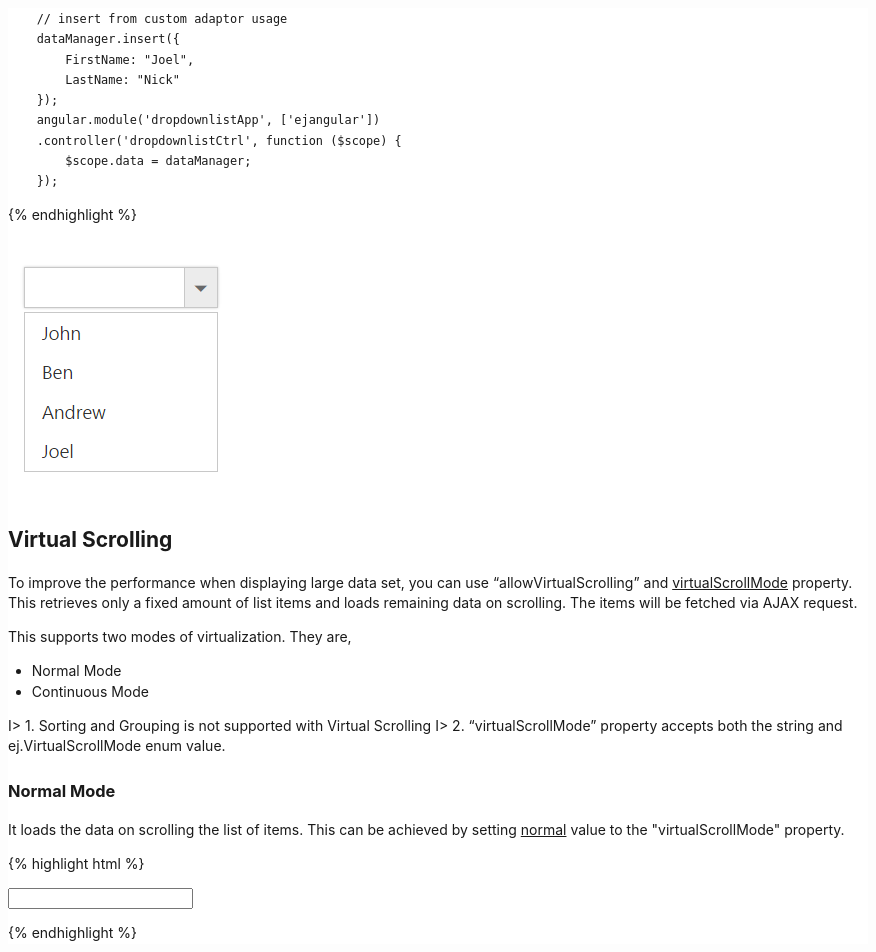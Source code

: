 
        // insert from custom adaptor usage
        dataManager.insert({
            FirstName: "Joel",
            LastName: "Nick"
        });
        angular.module('dropdownlistApp', ['ejangular'])
        .controller('dropdownlistCtrl', function ($scope) {
            $scope.data = dataManager;
        });

{% endhighlight %}

![](DataBinding_images/DataBinding_img4.png)


## Virtual Scrolling 

To improve the performance when displaying large data set, you can use “allowVirtualScrolling” and [virtualScrollMode](http://help.syncfusion.com/api/js/ejdropdownlist#members:virtualscrollmode) property. This retrieves only a fixed amount of list items and loads remaining data on scrolling. The items will be fetched via AJAX request.

This supports two modes of virtualization. They are,

* Normal Mode
* Continuous Mode

I> 1. Sorting and Grouping is not supported with Virtual Scrolling
I> 2. “virtualScrollMode” property accepts both the string and ej.VirtualScrollMode enum value.

### Normal Mode

It loads the data on scrolling the list of items. This can be achieved by setting [normal](http://help.syncfusion.com/api/js/ejdropdownlist#members:virtualscrollmode) value to the "virtualScrollMode" property.

{% highlight html %}

  <input type="text" id="dropdown1" ej-dropdownlist e-datasource="data" e-fields-text="ShipName" e-value="ShipCountry" e-itemscount="7" e-allowvirtualscrolling="true" e-virtualscrollmode="mode">
     
{% endhighlight %}
